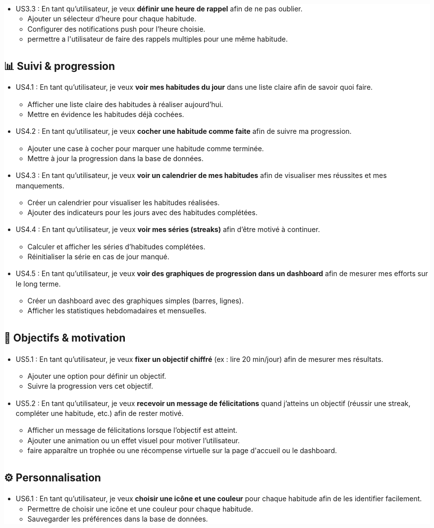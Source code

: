 - US3.3 : En tant qu’utilisateur, je veux **définir une heure de rappel** afin de ne pas oublier.  
  - Ajouter un sélecteur d’heure pour chaque habitude.
  - Configurer des notifications push pour l’heure choisie.
  - permettre a l'utilisateur de faire des rappels multiples pour une même habitude.


## 📊 Suivi & progression

- US4.1 : En tant qu’utilisateur, je veux **voir mes habitudes du jour** dans une liste claire afin de savoir quoi faire.  
  - Afficher une liste claire des habitudes à réaliser aujourd’hui.
  - Mettre en évidence les habitudes déjà cochées.

- US4.2 : En tant qu’utilisateur, je veux **cocher une habitude comme faite** afin de suivre ma progression.  
  - Ajouter une case à cocher pour marquer une habitude comme terminée.
  - Mettre à jour la progression dans la base de données.

- US4.3 : En tant qu’utilisateur, je veux **voir un calendrier de mes habitudes** afin de visualiser mes réussites et mes manquements.  
  - Créer un calendrier pour visualiser les habitudes réalisées.
  - Ajouter des indicateurs pour les jours avec des habitudes complétées.

- US4.4 : En tant qu’utilisateur, je veux **voir mes séries (streaks)** afin d’être motivé à continuer.  
  - Calculer et afficher les séries d’habitudes complétées.
  - Réinitialiser la série en cas de jour manqué.

- US4.5 : En tant qu’utilisateur, je veux **voir des graphiques de progression dans un dashboard** afin de mesurer mes efforts sur le long terme.  
  - Créer un dashboard avec des graphiques simples (barres, lignes).
  - Afficher les statistiques hebdomadaires et mensuelles.


## 🎯 Objectifs & motivation

- US5.1 : En tant qu’utilisateur, je veux **fixer un objectif chiffré** (ex : lire 20 min/jour) afin de mesurer mes résultats.  
  - Ajouter une option pour définir un objectif.
  - Suivre la progression vers cet objectif.

- US5.2 : En tant qu’utilisateur, je veux **recevoir un message de félicitations** quand j’atteins un objectif (réussir une streak, compléter une habitude, etc.) afin de rester motivé.  
  - Afficher un message de félicitations lorsque l’objectif est atteint.
  - Ajouter une animation ou un effet visuel pour motiver l’utilisateur.
  - faire apparaître un trophée ou une récompense virtuelle sur la page d'accueil ou le dashboard.


## ⚙️ Personnalisation

- US6.1 : En tant qu’utilisateur, je veux **choisir une icône et une couleur** pour chaque habitude afin de les identifier facilement.  
  - Permettre de choisir une icône et une couleur pour chaque habitude.
  - Sauvegarder les préférences dans la base de données.
